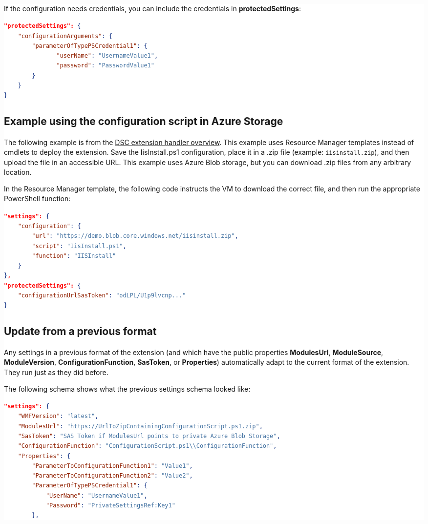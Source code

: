 If the configuration needs credentials,
you can include the credentials in **protectedSettings**:

```json
"protectedSettings": {
    "configurationArguments": {
        "parameterOfTypePSCredential1": {
               "userName": "UsernameValue1",
               "password": "PasswordValue1"
        }
    }
}
```

## Example using the configuration script in Azure Storage

The following example is from the
[DSC extension handler overview](dsc-overview.md).
This example uses Resource Manager templates
instead of cmdlets to deploy the extension.
Save the IisInstall.ps1 configuration,
place it in a .zip file (example: `iisinstall.zip`),
and then upload the file in an accessible URL.
This example uses Azure Blob storage,
but you can download .zip files from any arbitrary location.

In the Resource Manager template,
the following code instructs the VM to download the correct file,
and then run the appropriate PowerShell function:

```json
"settings": {
    "configuration": {
        "url": "https://demo.blob.core.windows.net/iisinstall.zip",
        "script": "IisInstall.ps1",
        "function": "IISInstall"
    }
},
"protectedSettings": {
    "configurationUrlSasToken": "odLPL/U1p9lvcnp..."
}
```

## Update from a previous format

Any settings in a previous format of the extension
(and which have the public properties **ModulesUrl**, **ModuleSource**,
**ModuleVersion**, **ConfigurationFunction**, **SasToken**, or **Properties**)
automatically adapt to the current format of the extension.
They run just as they did before.

The following schema shows what the previous settings schema looked like:

```json
"settings": {
    "WMFVersion": "latest",
    "ModulesUrl": "https://UrlToZipContainingConfigurationScript.ps1.zip",
    "SasToken": "SAS Token if ModulesUrl points to private Azure Blob Storage",
    "ConfigurationFunction": "ConfigurationScript.ps1\\ConfigurationFunction",
    "Properties": {
        "ParameterToConfigurationFunction1": "Value1",
        "ParameterToConfigurationFunction2": "Value2",
        "ParameterOfTypePSCredential1": {
            "UserName": "UsernameValue1",
            "Password": "PrivateSettingsRef:Key1"
        },
```
